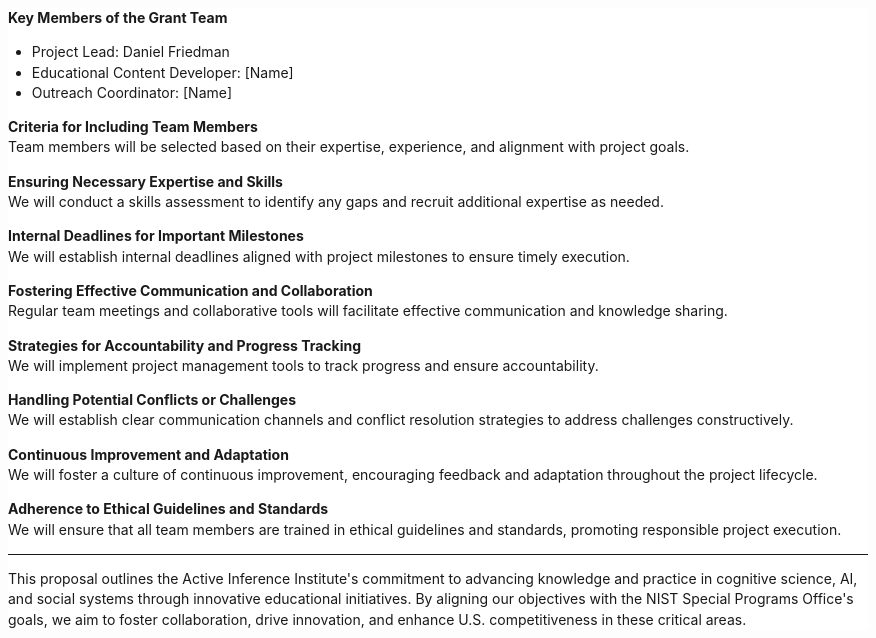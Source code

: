 **Key Members of the Grant Team**  
- Project Lead: Daniel Friedman
- Educational Content Developer: [Name]
- Outreach Coordinator: [Name]

**Criteria for Including Team Members**  
Team members will be selected based on their expertise, experience, and alignment with project goals.

**Ensuring Necessary Expertise and Skills**  
We will conduct a skills assessment to identify any gaps and recruit additional expertise as needed.

**Internal Deadlines for Important Milestones**  
We will establish internal deadlines aligned with project milestones to ensure timely execution.

**Fostering Effective Communication and Collaboration**  
Regular team meetings and collaborative tools will facilitate effective communication and knowledge sharing.

**Strategies for Accountability and Progress Tracking**  
We will implement project management tools to track progress and ensure accountability.

**Handling Potential Conflicts or Challenges**  
We will establish clear communication channels and conflict resolution strategies to address challenges constructively.

**Continuous Improvement and Adaptation**  
We will foster a culture of continuous improvement, encouraging feedback and adaptation throughout the project lifecycle.

**Adherence to Ethical Guidelines and Standards**  
We will ensure that all team members are trained in ethical guidelines and standards, promoting responsible project execution.

---

This proposal outlines the Active Inference Institute's commitment to advancing knowledge and practice in cognitive science, AI, and social systems through innovative educational initiatives. By aligning our objectives with the NIST Special Programs Office's goals, we aim to foster collaboration, drive innovation, and enhance U.S. competitiveness in these critical areas.